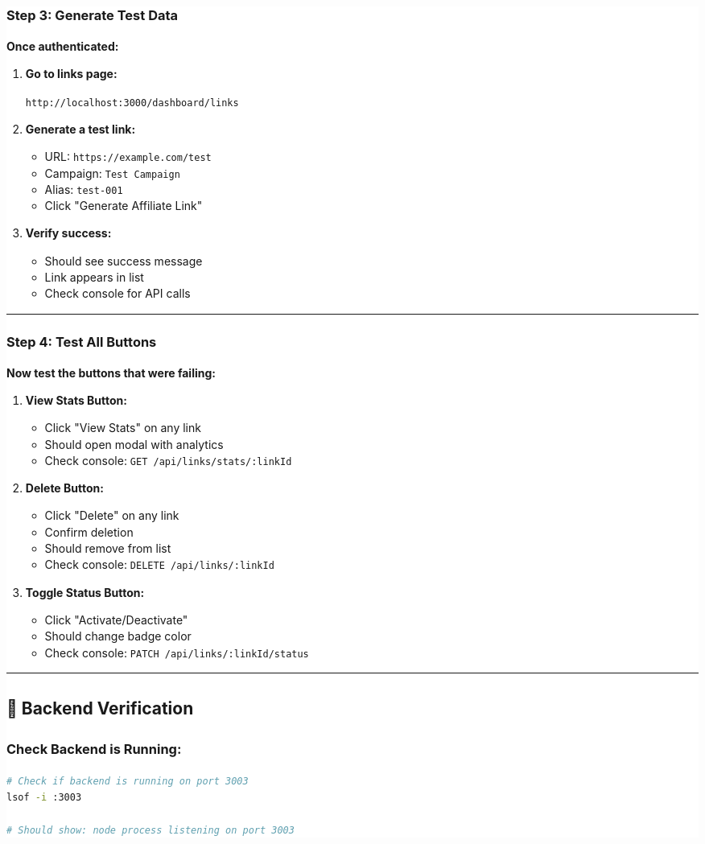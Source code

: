 ### **Step 3: Generate Test Data**

**Once authenticated:**

1. **Go to links page:**

   ```
   http://localhost:3000/dashboard/links
   ```

2. **Generate a test link:**

   - URL: `https://example.com/test`
   - Campaign: `Test Campaign`
   - Alias: `test-001`
   - Click "Generate Affiliate Link"

3. **Verify success:**
   - Should see success message
   - Link appears in list
   - Check console for API calls

---

### **Step 4: Test All Buttons**

**Now test the buttons that were failing:**

1. **View Stats Button:**

   - Click "View Stats" on any link
   - Should open modal with analytics
   - Check console: `GET /api/links/stats/:linkId`

2. **Delete Button:**

   - Click "Delete" on any link
   - Confirm deletion
   - Should remove from list
   - Check console: `DELETE /api/links/:linkId`

3. **Toggle Status Button:**
   - Click "Activate/Deactivate"
   - Should change badge color
   - Check console: `PATCH /api/links/:linkId/status`

---

## 🔧 **Backend Verification**

### **Check Backend is Running:**

```bash
# Check if backend is running on port 3003
lsof -i :3003

# Should show: node process listening on port 3003
```
